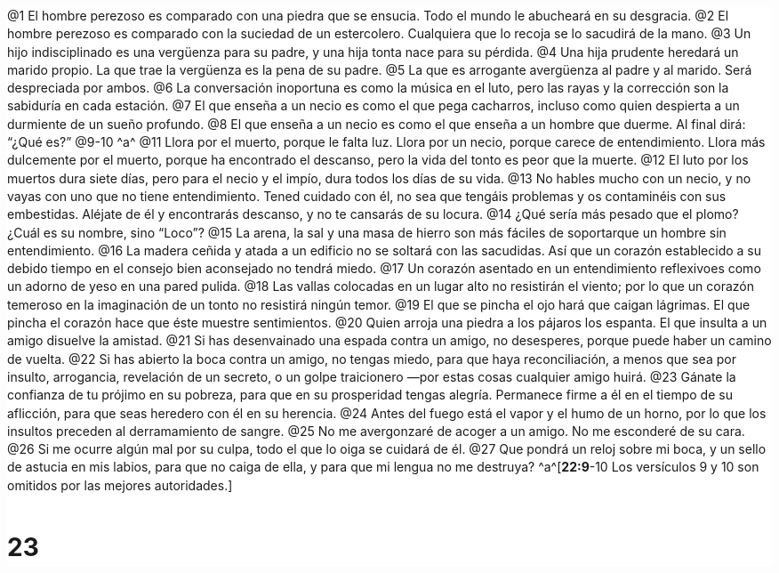 @1 El hombre perezoso es comparado con una piedra que se ensucia. Todo el mundo le abucheará en su desgracia. @2 El hombre perezoso es comparado con la suciedad de un estercolero. Cualquiera que lo recoja se lo sacudirá de la mano. @3 Un hijo indisciplinado es una vergüenza para su padre, y una hija tonta nace para su pérdida. @4 Una hija prudente heredará un marido propio. La que trae la vergüenza es la pena de su padre. @5 La que es arrogante avergüenza al padre y al marido. Será despreciada por ambos. @6 La conversación inoportuna es como la música en el luto, pero las rayas y la corrección son la sabiduría en cada estación. @7 El que enseña a un necio es como el que pega cacharros, incluso como quien despierta a un durmiente de un sueño profundo. @8 El que enseña a un necio es como el que enseña a un hombre que duerme. Al final dirá: “¿Qué es?” @9-10 ^a^ @11 Llora por el muerto, porque le falta luz. Llora por un necio, porque carece de entendimiento. Llora más dulcemente por el muerto, porque ha encontrado el descanso, pero la vida del tonto es peor que la muerte. @12 El luto por los muertos dura siete días, pero para el necio y el impío, dura todos los días de su vida. @13 No hables mucho con un necio, y no vayas con uno que no tiene entendimiento. Tened cuidado con él, no sea que tengáis problemas y os contaminéis con sus embestidas. Aléjate de él y encontrarás descanso, y no te cansarás de su locura. @14 ¿Qué sería más pesado que el plomo? ¿Cuál es su nombre, sino “Loco”? @15 La arena, la sal y una masa de hierro son más fáciles de soportarque un hombre sin entendimiento. @16 La madera ceñida y atada a un edificio no se soltará con las sacudidas. Así que un corazón establecido a su debido tiempo en el consejo bien aconsejado no tendrá miedo. @17 Un corazón asentado en un entendimiento reflexivoes como un adorno de yeso en una pared pulida. @18 Las vallas colocadas en un lugar alto no resistirán el viento; por lo que un corazón temeroso en la imaginación de un tonto no resistirá ningún temor. @19 El que se pincha el ojo hará que caigan lágrimas. El que pincha el corazón hace que éste muestre sentimientos. @20 Quien arroja una piedra a los pájaros los espanta. El que insulta a un amigo disuelve la amistad. @21 Si has desenvainado una espada contra un amigo, no desesperes, porque puede haber un camino de vuelta. @22 Si has abierto la boca contra un amigo, no tengas miedo, para que haya reconciliación, a menos que sea por insulto, arrogancia, revelación de un secreto, o un golpe traicionero —por estas cosas cualquier amigo huirá. @23 Gánate la confianza de tu prójimo en su pobreza, para que en su prosperidad tengas alegría. Permanece firme a él en el tiempo de su aflicción, para que seas heredero con él en su herencia. @24 Antes del fuego está el vapor y el humo de un horno, por lo que los insultos preceden al derramamiento de sangre. @25 No me avergonzaré de acoger a un amigo. No me esconderé de su cara. @26 Si me ocurre algún mal por su culpa, todo el que lo oiga se cuidará de él. @27 Que pondrá un reloj sobre mi boca, y un sello de astucia en mis labios, para que no caiga de ella, y para que mi lengua no me destruya?
^a^[**22:9**-10 Los versículos 9 y 10 son omitidos por las mejores autoridades.]

# 23